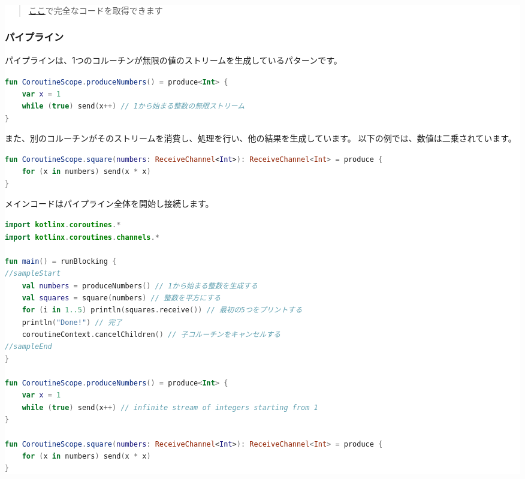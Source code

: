 
</div>

> [ここ](../kotlinx-coroutines-core/jvm/test/guide/example-channel-03.kt)で完全なコードを取得できます



### パイプライン

パイプラインは、1つのコルーチンが無限の値のストリームを生成しているパターンです。

<div class="sample" markdown="1" theme="idea" data-highlight-only>

```kotlin
fun CoroutineScope.produceNumbers() = produce<Int> {
    var x = 1
    while (true) send(x++) // 1から始まる整数の無限ストリーム
}
```

</div>

また、別のコルーチンがそのストリームを消費し、処理を行い、他の結果を生成しています。
以下の例では、数値は二乗されています。

<div class="sample" markdown="1" theme="idea" data-highlight-only>

```kotlin
fun CoroutineScope.square(numbers: ReceiveChannel<Int>): ReceiveChannel<Int> = produce {
    for (x in numbers) send(x * x)
}
```

</div>

メインコードはパイプライン全体を開始し接続します。



<div class="sample" markdown="1" theme="idea" data-min-compiler-version="1.3">

```kotlin
import kotlinx.coroutines.*
import kotlinx.coroutines.channels.*

fun main() = runBlocking {
//sampleStart
    val numbers = produceNumbers() // 1から始まる整数を生成する
    val squares = square(numbers) // 整数を平方にする
    for (i in 1..5) println(squares.receive()) // 最初の5つをプリントする
    println("Done!") // 完了
    coroutineContext.cancelChildren() // 子コルーチンをキャンセルする
//sampleEnd
}

fun CoroutineScope.produceNumbers() = produce<Int> {
    var x = 1
    while (true) send(x++) // infinite stream of integers starting from 1
}

fun CoroutineScope.square(numbers: ReceiveChannel<Int>): ReceiveChannel<Int> = produce {
    for (x in numbers) send(x * x)
}
```

